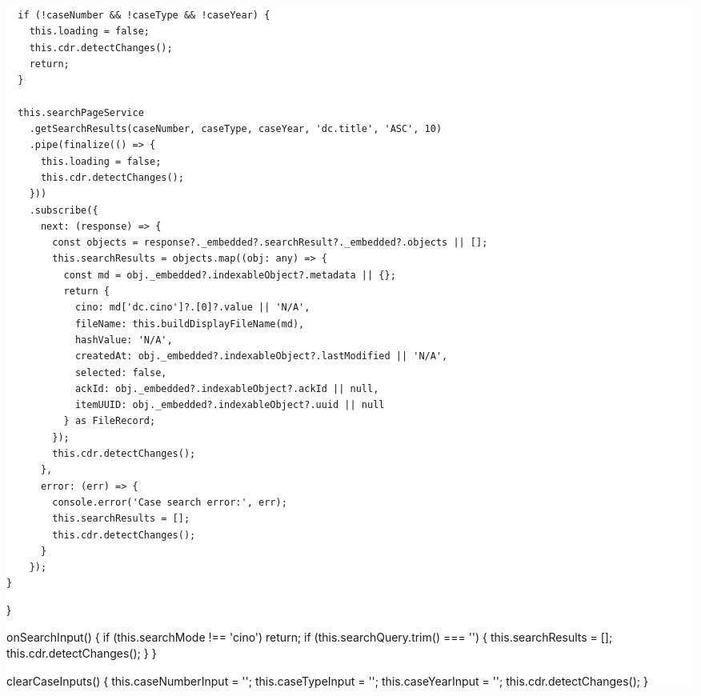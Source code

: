       if (!caseNumber && !caseType && !caseYear) {
        this.loading = false;
        this.cdr.detectChanges();
        return;
      }

      this.searchPageService
        .getSearchResults(caseNumber, caseType, caseYear, 'dc.title', 'ASC', 10)
        .pipe(finalize(() => {
          this.loading = false;
          this.cdr.detectChanges();
        }))
        .subscribe({
          next: (response) => {
            const objects = response?._embedded?.searchResult?._embedded?.objects || [];
            this.searchResults = objects.map((obj: any) => {
              const md = obj._embedded?.indexableObject?.metadata || {};
              return {
                cino: md['dc.cino']?.[0]?.value || 'N/A',
                fileName: this.buildDisplayFileName(md),
                hashValue: 'N/A',
                createdAt: obj._embedded?.indexableObject?.lastModified || 'N/A',
                selected: false,
                ackId: obj._embedded?.indexableObject?.ackId || null,
                itemUUID: obj._embedded?.indexableObject?.uuid || null
              } as FileRecord;
            });
            this.cdr.detectChanges();
          },
          error: (err) => {
            console.error('Case search error:', err);
            this.searchResults = [];
            this.cdr.detectChanges();
          }
        });
    }
  }

  onSearchInput() {
    if (this.searchMode !== 'cino') return;
    if (this.searchQuery.trim() === '') {
      this.searchResults = [];
      this.cdr.detectChanges();
    }
  }

  clearCaseInputs() {
    this.caseNumberInput = '';
    this.caseTypeInput = '';
    this.caseYearInput = '';
    this.cdr.detectChanges();
  }
